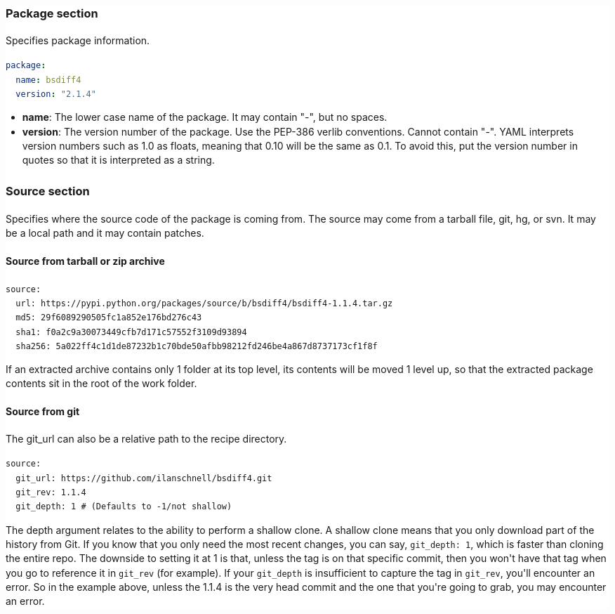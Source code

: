 
### Package section

Specifies package information.

```yaml
package:
  name: bsdiff4
  version: "2.1.4"
```

- **name**: The lower case name of the package. It may contain "-", but no spaces.
- **version**: The version number of the package. Use the PEP-386 verlib conventions. Cannot contain "-". YAML interprets version numbers such as 1.0 as floats, meaning that 0.10 will be the same as 0.1. To avoid this, put the version number in quotes so that it is interpreted as a string.


### Source section

Specifies where the source code of the package is coming from.
The source may come from a tarball file, git, hg, or svn. It may
be a local path and it may contain patches.


#### Source from tarball or zip archive

```
source:
  url: https://pypi.python.org/packages/source/b/bsdiff4/bsdiff4-1.1.4.tar.gz
  md5: 29f6089290505fc1a852e176bd276c43
  sha1: f0a2c9a30073449cfb7d171c57552f3109d93894
  sha256: 5a022ff4c1d1de87232b1c70bde50afbb98212fd246be4a867d8737173cf1f8f
```

If an extracted archive contains only 1 folder at its top level, its contents
will be moved 1 level up, so that the extracted package contents sit in the
root of the work folder.

#### Source from git

The git_url can also be a relative path to the recipe directory.

```
source:
  git_url: https://github.com/ilanschnell/bsdiff4.git
  git_rev: 1.1.4
  git_depth: 1 # (Defaults to -1/not shallow)
```

The depth argument relates to the ability to perform a shallow clone.
A shallow clone means that you only download part of the history from
Git. If you know that you only need the most recent changes, you can
say, ``git_depth: 1``, which is faster than cloning the entire repo.
The downside to setting it at 1 is that, unless the tag is on that
specific commit, then you won't have that tag when you go to reference
it in ``git_rev`` (for example). If your ``git_depth`` is insufficient
to capture the tag in ``git_rev``, you'll encounter an error. So in the
example above, unless the 1.1.4 is the very head commit and the one
that you're going to grab, you may encounter an error.
